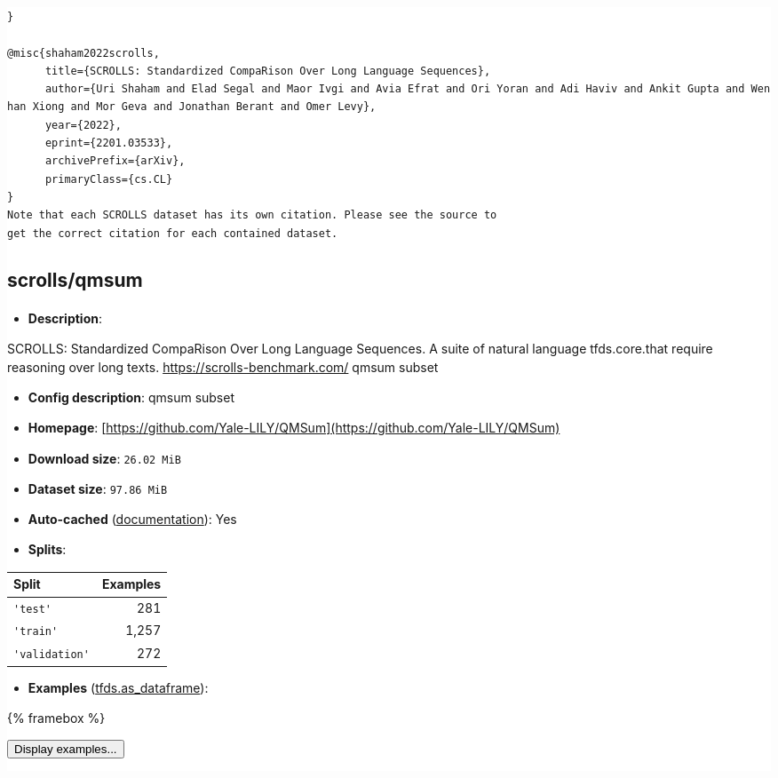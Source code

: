 ```
}

@misc{shaham2022scrolls,
      title={SCROLLS: Standardized CompaRison Over Long Language Sequences},
      author={Uri Shaham and Elad Segal and Maor Ivgi and Avia Efrat and Ori Yoran and Adi Haviv and Ankit Gupta and Wenhan Xiong and Mor Geva and Jonathan Berant and Omer Levy},
      year={2022},
      eprint={2201.03533},
      archivePrefix={arXiv},
      primaryClass={cs.CL}
}
Note that each SCROLLS dataset has its own citation. Please see the source to
get the correct citation for each contained dataset.
```

## scrolls/qmsum

*   **Description**:

SCROLLS: Standardized CompaRison Over Long Language Sequences. A suite of
natural language tfds.core.that require reasoning over long texts.
https://scrolls-benchmark.com/ qmsum subset

*   **Config description**: qmsum subset

*   **Homepage**:
    [https://github.com/Yale-LILY/QMSum](https://github.com/Yale-LILY/QMSum)

*   **Download size**: `26.02 MiB`

*   **Dataset size**: `97.86 MiB`

*   **Auto-cached**
    ([documentation](https://www.tensorflow.org/datasets/performances#auto-caching)):
    Yes

*   **Splits**:

Split          | Examples
:------------- | -------:
`'test'`       | 281
`'train'`      | 1,257
`'validation'` | 272

*   **Examples**
    ([tfds.as_dataframe](https://www.tensorflow.org/datasets/api_docs/python/tfds/as_dataframe)):



{% framebox %}

<button id="displaydataframe">Display examples...</button>
<div id="dataframecontent" style="overflow-x:auto"></div>
<script src="https://www.gstatic.com/external_hosted/jquery2.min.js"></script>
<script>
var url = "https://storage.googleapis.com/tfds-data/visualization/dataframe/scrolls-qmsum-1.0.0.html";
$(document).ready(() => {
  $("#displaydataframe").click((event) => {
    // Disable the button after clicking (dataframe loaded only once).
    $("#displaydataframe").prop("disabled", true);
